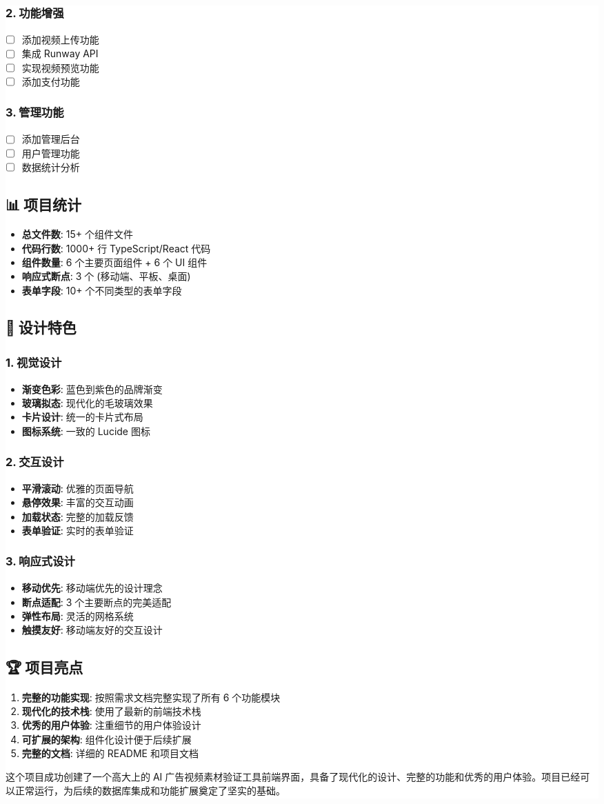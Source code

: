 ### 2. 功能增强
- [ ] 添加视频上传功能
- [ ] 集成 Runway API
- [ ] 实现视频预览功能
- [ ] 添加支付功能

### 3. 管理功能
- [ ] 添加管理后台
- [ ] 用户管理功能
- [ ] 数据统计分析

## 📊 项目统计

- **总文件数**: 15+ 个组件文件
- **代码行数**: 1000+ 行 TypeScript/React 代码
- **组件数量**: 6 个主要页面组件 + 6 个 UI 组件
- **响应式断点**: 3 个 (移动端、平板、桌面)
- **表单字段**: 10+ 个不同类型的表单字段

## 🎨 设计特色

### 1. 视觉设计
- **渐变色彩**: 蓝色到紫色的品牌渐变
- **玻璃拟态**: 现代化的毛玻璃效果
- **卡片设计**: 统一的卡片式布局
- **图标系统**: 一致的 Lucide 图标

### 2. 交互设计
- **平滑滚动**: 优雅的页面导航
- **悬停效果**: 丰富的交互动画
- **加载状态**: 完整的加载反馈
- **表单验证**: 实时的表单验证

### 3. 响应式设计
- **移动优先**: 移动端优先的设计理念
- **断点适配**: 3 个主要断点的完美适配
- **弹性布局**: 灵活的网格系统
- **触摸友好**: 移动端友好的交互设计

## 🏆 项目亮点

1. **完整的功能实现**: 按照需求文档完整实现了所有 6 个功能模块
2. **现代化的技术栈**: 使用了最新的前端技术栈
3. **优秀的用户体验**: 注重细节的用户体验设计
4. **可扩展的架构**: 组件化设计便于后续扩展
5. **完整的文档**: 详细的 README 和项目文档

这个项目成功创建了一个高大上的 AI 广告视频素材验证工具前端界面，具备了现代化的设计、完整的功能和优秀的用户体验。项目已经可以正常运行，为后续的数据库集成和功能扩展奠定了坚实的基础。 